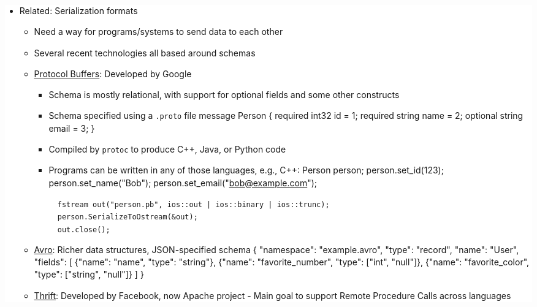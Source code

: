 
- Related: Serialization formats
    - Need a way for programs/systems to send data to each other
    - Several recent technologies all based around schemas
    - [Protocol Buffers](https://code.google.com/p/protobuf/): Developed by Google
        - Schema is mostly relational, with support for optional fields and some other constructs
        - Schema specified using a `.proto` file
                message Person {
                    required int32 id = 1;
                    required string name = 2;
                    optional string email = 3;
                }
        - Compiled by `protoc` to produce C++, Java, or Python code
        - Programs can be written in any of those languages, e.g., C++:
                Person person;
                person.set_id(123);
                person.set_name("Bob");
                person.set_email("bob@example.com");

                fstream out("person.pb", ios::out | ios::binary | ios::trunc);
                person.SerializeToOstream(&out);
                out.close();
    - [Avro](http://avro.apache.org/): Richer data structures, JSON-specified schema
                {
                    "namespace": "example.avro",
                    "type": "record",
                    "name": "User",
                    "fields": [
                            {"name": "name", "type": "string"},
                            {"name": "favorite_number",  "type": ["int", "null"]},
                            {"name": "favorite_color", "type": ["string", "null"]}
                    ]
                }

     - [Thrift](https://thrift.apache.org/): Developed by Facebook, now Apache project
           - Main goal to support Remote Procedure Calls across languages
